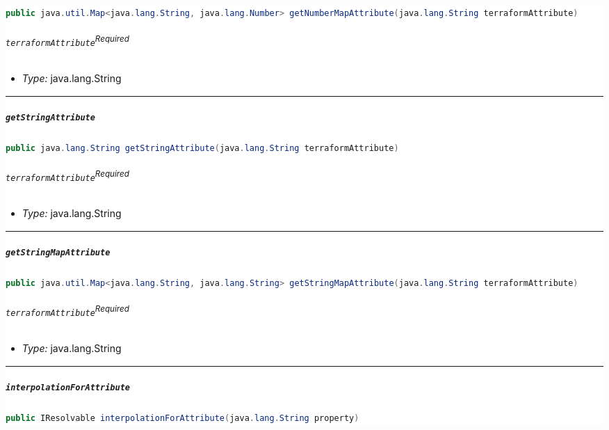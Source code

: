 ```java
public java.util.Map<java.lang.String, java.lang.Number> getNumberMapAttribute(java.lang.String terraformAttribute)
```

###### `terraformAttribute`<sup>Required</sup> <a name="terraformAttribute" id="@cdktf/provider-opentelekomcloud.computeSecgroupV2.ComputeSecgroupV2RuleOutputReference.getNumberMapAttribute.parameter.terraformAttribute"></a>

- *Type:* java.lang.String

---

##### `getStringAttribute` <a name="getStringAttribute" id="@cdktf/provider-opentelekomcloud.computeSecgroupV2.ComputeSecgroupV2RuleOutputReference.getStringAttribute"></a>

```java
public java.lang.String getStringAttribute(java.lang.String terraformAttribute)
```

###### `terraformAttribute`<sup>Required</sup> <a name="terraformAttribute" id="@cdktf/provider-opentelekomcloud.computeSecgroupV2.ComputeSecgroupV2RuleOutputReference.getStringAttribute.parameter.terraformAttribute"></a>

- *Type:* java.lang.String

---

##### `getStringMapAttribute` <a name="getStringMapAttribute" id="@cdktf/provider-opentelekomcloud.computeSecgroupV2.ComputeSecgroupV2RuleOutputReference.getStringMapAttribute"></a>

```java
public java.util.Map<java.lang.String, java.lang.String> getStringMapAttribute(java.lang.String terraformAttribute)
```

###### `terraformAttribute`<sup>Required</sup> <a name="terraformAttribute" id="@cdktf/provider-opentelekomcloud.computeSecgroupV2.ComputeSecgroupV2RuleOutputReference.getStringMapAttribute.parameter.terraformAttribute"></a>

- *Type:* java.lang.String

---

##### `interpolationForAttribute` <a name="interpolationForAttribute" id="@cdktf/provider-opentelekomcloud.computeSecgroupV2.ComputeSecgroupV2RuleOutputReference.interpolationForAttribute"></a>

```java
public IResolvable interpolationForAttribute(java.lang.String property)
```
